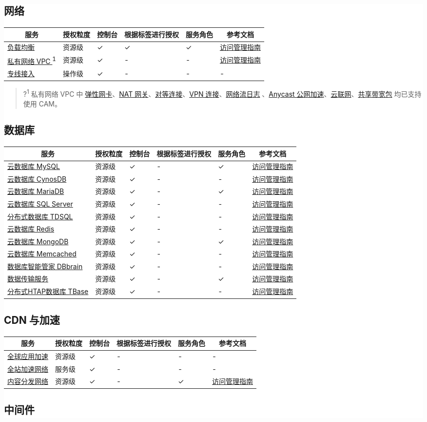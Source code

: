 ## 网络	

 | 服务                                                       | 授权粒度 | 控制台 | 根据标签进行授权  |  服务角色 |	参考文档 |	
| ------------------------------------------------------------ | ------ | -------- | ------- | ---- |	 ---- |
| [负载均衡](https://cloud.tencent.com/document/product/214)   | 资源级  | &#10003;      | &#10003;    |    &#10003;  |	[访问管理指南](https://cloud.tencent.com/document/product/214/9776) |	
| [私有网络 VPC ](https://cloud.tencent.com/document/product/215)<sup>1</sup>  | 资源级 | &#10003;        | -     | - |	 [访问管理指南](https://cloud.tencent.com/document/product/215/20168) |	
| [专线接入](https://cloud.tencent.com/document/product/216) | 操作级   | &#10003;       | -       | -  |	 - |	
> ?<sup>1</sup> 私有网络 VPC 中 [弹性网卡](https://cloud.tencent.com/document/product/576)、[NAT 网关](https://cloud.tencent.com/document/product/552)、[对等连接](https://cloud.tencent.com/document/product/553)、[VPN 连接](https://cloud.tencent.com/document/product/554)、[网络流日志](https://cloud.tencent.com/document/product/682) 、[Anycast 公网加速](https://cloud.tencent.com/document/product/644)、[云联网](https://cloud.tencent.com/document/product/877)、[共享带宽包](https://cloud.tencent.com/document/product/684) 均已支持使用 CAM。

## 数据库	

 | 服务                                                         | 授权粒度 | 控制台   | 根据标签进行授权 | 服务角色 |	参考文档 |	
| ------------------------------------------------------------ | ------ | --------| --------- | ---- |	---- |
| [云数据库 MySQL](https://cloud.tencent.com/document/product/236)  | 资源级 | &#10003; | -  |  &#10003; |	[访问管理指南](https://cloud.tencent.com/document/product/236/14465) |	
| [云数据库 CynosDB](https://cloud.tencent.com/document/product/1003)  | 资源级 | &#10003; | -  |  - |	[访问管理指南](https://cloud.tencent.com/document/product/1003/38067) |	
| [云数据库 MariaDB](https://cloud.tencent.com/document/product/237)  |资源级 | &#10003;  | -    | &#10003;    |[访问管理指南](https://cloud.tencent.com/document/product/237/30940) |	
| [ 云数据库 SQL Server](https://cloud.tencent.com/document/product/238)  |资源级 | &#10003;  | -    | -     |[访问管理指南](https://cloud.tencent.com/document/product/238/38874) |	
| [分布式数据库 TDSQL](https://cloud.tencent.com/document/product/557)  |资源级 | &#10003;  | -    | -    |[访问管理指南](https://cloud.tencent.com/document/product/557/30965) |	
| [云数据库 Redis](https://cloud.tencent.com/document/product/239)   | 资源级| &#10003; | -  | - |[访问管理指南](https://cloud.tencent.com/document/product/239/38687) |	
| [云数据库 MongoDB](https://cloud.tencent.com/document/product/240) |资源级 | &#10003; | -   |&#10003;|[访问管理指南](https://cloud.tencent.com/document/product/240/38703) |	
| [云数据库 Memcached](https://cloud.tencent.com/document/product/241)  |资源级 | &#10003;  | -    | -    |[访问管理指南](https://cloud.tencent.com/document/product/241/38708) |	
| [数据库智能管家 DBbrain](https://cloud.tencent.com/document/product/1130)  |资源级 | &#10003;  | -    | -    |[访问管理指南](https://cloud.tencent.com/document/product/1130/39344)|	
| [数据传输服务](https://cloud.tencent.com/document/product/571)  | 资源级 |  &#10003;  | -    | &#10003;    |[访问管理指南](https://cloud.tencent.com/document/product/571/38480)|	
| [分布式HTAP数据库 TBase](https://cloud.tencent.com/document/product/1129)  | 资源级 |  &#10003;  | -    | -   |[访问管理指南](https://cloud.tencent.com/document/product/1129/39783) |	

## CDN 与加速	

| 服务                                                      | 授权粒度 | 控制台  | 根据标签进行授权 | 服务角色 |	参考文档 |	
| ------------------------------------------------------------| ------ | -------- | -------- |  ---- |	---- |	
| [全球应用加速](https://cloud.tencent.com/document/product/608)  | 资源级 | &#10003;  |  -   |  -  |-  |
| [全站加速网络](https://cloud.tencent.com/document/product/570)  | 服务级 | &#10003;  |  - | -  |-  |
| [内容分发网络](https://cloud.tencent.com/document/product/228)| 资源级 | &#10003;   |  -   | &#10003; |[访问管理指南](https://cloud.tencent.com/document/product/228/12722)  |



## 中间件	
